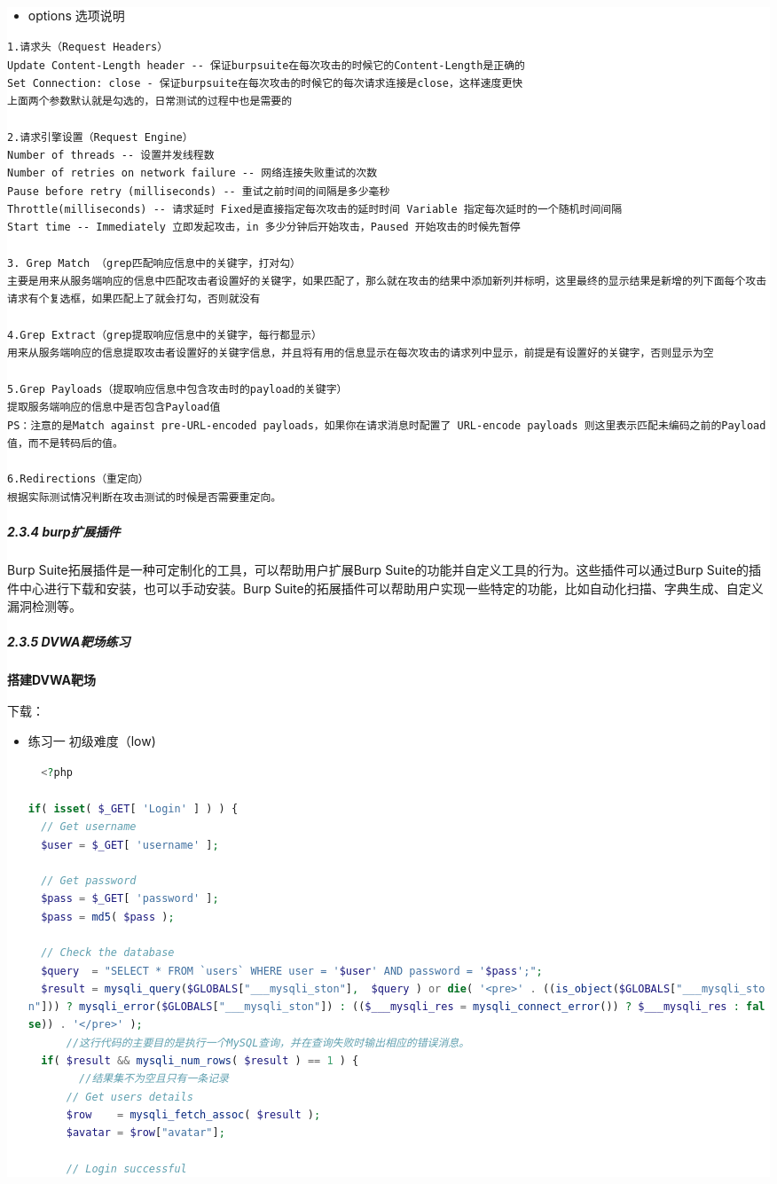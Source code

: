 - options 选项说明

```
1.请求头（Request Headers）
Update Content-Length header -- 保证burpsuite在每次攻击的时候它的Content-Length是正确的
Set Connection: close - 保证burpsuite在每次攻击的时候它的每次请求连接是close，这样速度更快
上面两个参数默认就是勾选的，日常测试的过程中也是需要的

2.请求引擎设置（Request Engine）
Number of threads -- 设置并发线程数
Number of retries on network failure -- 网络连接失败重试的次数
Pause before retry (milliseconds) -- 重试之前时间的间隔是多少毫秒
Throttle(milliseconds) -- 请求延时 Fixed是直接指定每次攻击的延时时间 Variable 指定每次延时的一个随机时间间隔
Start time -- Immediately 立即发起攻击，in 多少分钟后开始攻击，Paused 开始攻击的时候先暂停

3. Grep Match （grep匹配响应信息中的关键字，打对勾）
主要是用来从服务端响应的信息中匹配攻击者设置好的关键字，如果匹配了，那么就在攻击的结果中添加新列并标明，这里最终的显示结果是新增的列下面每个攻击请求有个复选框，如果匹配上了就会打勾，否则就没有

4.Grep Extract（grep提取响应信息中的关键字，每行都显示）
用来从服务端响应的信息提取攻击者设置好的关键字信息，并且将有用的信息显示在每次攻击的请求列中显示，前提是有设置好的关键字，否则显示为空

5.Grep Payloads（提取响应信息中包含攻击时的payload的关键字）
提取服务端响应的信息中是否包含Payload值
PS：注意的是Match against pre-URL-encoded payloads，如果你在请求消息时配置了 URL-encode payloads 则这里表示匹配未编码之前的Payload值，而不是转码后的值。

6.Redirections（重定向）
根据实际测试情况判断在攻击测试的时候是否需要重定向。
```

##### 2.3.4 burp扩展插件

Burp Suite拓展插件是一种可定制化的工具，可以帮助用户扩展Burp Suite的功能并自定义工具的行为。这些插件可以通过Burp Suite的插件中心进行下载和安装，也可以手动安装。Burp Suite的拓展插件可以帮助用户实现一些特定的功能，比如自动化扫描、字典生成、自定义漏洞检测等。

##### 2.3.5 DVWA靶场练习

**搭建DVWA靶场**

下载：

- 练习一 初级难度（low)

  ```php
    <?php
  
  if( isset( $_GET[ 'Login' ] ) ) {
  	// Get username
  	$user = $_GET[ 'username' ];
  
  	// Get password
  	$pass = $_GET[ 'password' ];
  	$pass = md5( $pass );
  
  	// Check the database
  	$query  = "SELECT * FROM `users` WHERE user = '$user' AND password = '$pass';";
  	$result = mysqli_query($GLOBALS["___mysqli_ston"],  $query ) or die( '<pre>' . ((is_object($GLOBALS["___mysqli_ston"])) ? mysqli_error($GLOBALS["___mysqli_ston"]) : (($___mysqli_res = mysqli_connect_error()) ? $___mysqli_res : false)) . '</pre>' );
  		//这行代码的主要目的是执行一个MySQL查询，并在查询失败时输出相应的错误消息。
  	if( $result && mysqli_num_rows( $result ) == 1 ) { 
          //结果集不为空且只有一条记录
  		// Get users details
  		$row    = mysqli_fetch_assoc( $result );
  		$avatar = $row["avatar"];
  
  		// Login successful
  ```